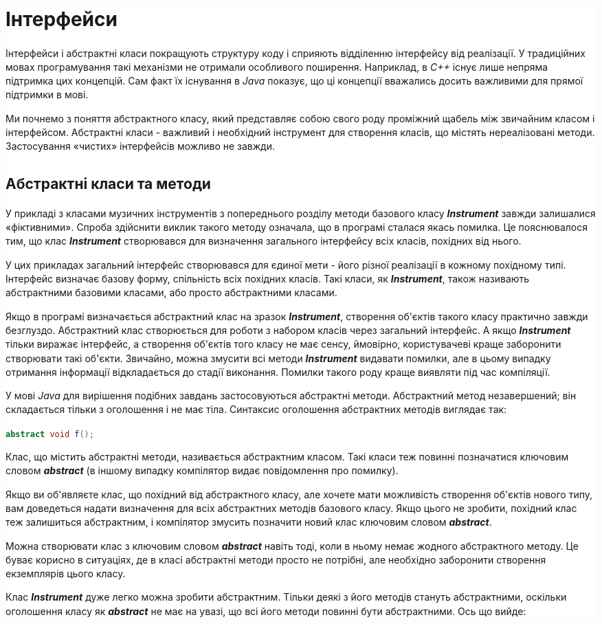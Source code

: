 # Інтерфейси

Інтерфейси і абстрактні класи покращують структуру коду і сприяють відділенню інтерфейсу від реалізації. У традиційних мовах програмування такі механізми не отримали особливого поширення. Наприклад, в *C++* існує лише непряма підтримка цих концепцій. Сам факт їх існування в *Java* показує, що ці концепції вважались досить важливими для прямої підтримки в мові.
 
Ми почнемо з поняття абстрактного класу, який представляє собою свого роду проміжний щабель між звичайним класом і інтерфейсом. Абстрактні класи - важливий і необхідний інструмент для створення класів, що містять нереалізовані методи. Застосування «чистих»
інтерфейсів можливо не завжди. 

## Абстрактні класи та методи

У прикладі з класами музичних інструментів з попереднього розділу методи базового класу ***Instrument*** завжди залишалися «фіктивними». Спроба здійснити виклик такого методу означала, що в програмі сталася якась помилка. Це пояснювалося тим, що клас ***Instrument*** створювався для визначення загального інтерфейсу всіх класів, похідних від нього.
 
У цих прикладах загальний інтерфейс створювався для єдиної мети - його різної реалізації в кожному похідному типі. Інтерфейс визначає базову форму, спільність всіх похідних класів. Такі класи, як ***Instrument***, також називають абстрактними базовими класами, або просто абстрактними класами.

Якщо в програмі визначається абстрактний клас на зразок ***Instrument***, створення об'єктів такого класу практично завжди безглуздо. Абстрактний клас створюється для роботи з набором класів через загальний інтерфейс. А якщо ***Instrument*** тільки виражає інтерфейс, а створення об'єктів того класу не має сенсу, ймовірно, користувачеві краще заборонити створювати такі об'єкти. Звичайно, можна змусити всі методи ***Instrument*** видавати помилки, але в цьому випадку отримання інформації відкладається до стадії виконання. Помилки такого роду краще виявляти під час компіляції.
 
У мові *Java* для вирішення подібних завдань застосовуються абстрактні методи. Абстрактний метод незавершений; він складається тільки з оголошення і не має тіла. Синтаксис оголошення абстрактних методів виглядає так:
 
``` java
abstract void f();
```
 
Клас, що містить абстрактні методи, називається абстрактним класом. Такі класи теж повинні позначатися ключовим словом ***abstract*** (в іншому випадку компілятор видає повідомлення про помилку).
 
Якщо ви об'являєте клас, що похідний від абстрактного класу, але хочете мати можливість створення об'єктів нового типу, вам доведеться надати визначення для всіх абстрактних методів базового класу. Якщо цього не зробити, похідний клас теж залишиться абстрактним, і компілятор змусить позначити новий клас ключовим словом ***abstract***.
 
Можна створювати клас з ключовим словом ***abstract*** навіть тоді, коли в ньому немає жодного абстрактного методу. Це буває корисно в ситуаціях, де в класі абстрактні методи просто не потрібні, але необхідно заборонити створення екземплярів цього класу.
 
Клас ***Instrument*** дуже легко можна зробити абстрактним. Тільки деякі з його методів стануть абстрактними, оскільки оголошення класу як ***abstract*** не має на увазі, що всі його методи повинні бути абстрактними. Ось що вийде:

